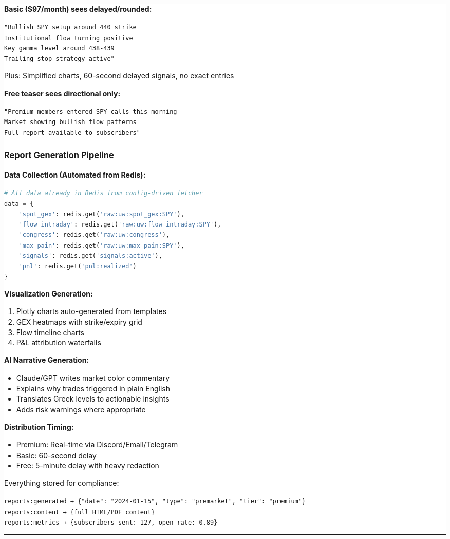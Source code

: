 **Basic ($97/month) sees delayed/rounded:**
```
"Bullish SPY setup around 440 strike
Institutional flow turning positive
Key gamma level around 438-439
Trailing stop strategy active"
```
Plus: Simplified charts, 60-second delayed signals, no exact entries

**Free teaser sees directional only:**
```
"Premium members entered SPY calls this morning
Market showing bullish flow patterns
Full report available to subscribers"
```

### Report Generation Pipeline

**Data Collection (Automated from Redis):**
```python
# All data already in Redis from config-driven fetcher
data = {
    'spot_gex': redis.get('raw:uw:spot_gex:SPY'),
    'flow_intraday': redis.get('raw:uw:flow_intraday:SPY'),
    'congress': redis.get('raw:uw:congress'),
    'max_pain': redis.get('raw:uw:max_pain:SPY'),
    'signals': redis.get('signals:active'),
    'pnl': redis.get('pnl:realized')
}
```

**Visualization Generation:**
1. Plotly charts auto-generated from templates
2. GEX heatmaps with strike/expiry grid
3. Flow timeline charts
4. P&L attribution waterfalls

**AI Narrative Generation:**
- Claude/GPT writes market color commentary
- Explains why trades triggered in plain English
- Translates Greek levels to actionable insights
- Adds risk warnings where appropriate

**Distribution Timing:**
- Premium: Real-time via Discord/Email/Telegram
- Basic: 60-second delay
- Free: 5-minute delay with heavy redaction

Everything stored for compliance:
```
reports:generated → {"date": "2024-01-15", "type": "premarket", "tier": "premium"}
reports:content → {full HTML/PDF content}
reports:metrics → {subscribers_sent: 127, open_rate: 0.89}
```

---
